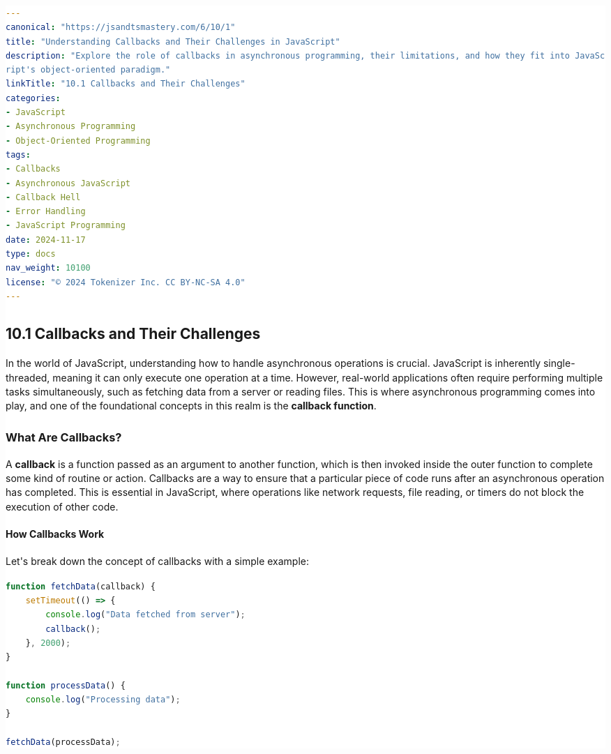 ```yaml
---
canonical: "https://jsandtsmastery.com/6/10/1"
title: "Understanding Callbacks and Their Challenges in JavaScript"
description: "Explore the role of callbacks in asynchronous programming, their limitations, and how they fit into JavaScript's object-oriented paradigm."
linkTitle: "10.1 Callbacks and Their Challenges"
categories:
- JavaScript
- Asynchronous Programming
- Object-Oriented Programming
tags:
- Callbacks
- Asynchronous JavaScript
- Callback Hell
- Error Handling
- JavaScript Programming
date: 2024-11-17
type: docs
nav_weight: 10100
license: "© 2024 Tokenizer Inc. CC BY-NC-SA 4.0"
---
```


## 10.1 Callbacks and Their Challenges

In the world of JavaScript, understanding how to handle asynchronous operations is crucial. JavaScript is inherently single-threaded, meaning it can only execute one operation at a time. However, real-world applications often require performing multiple tasks simultaneously, such as fetching data from a server or reading files. This is where asynchronous programming comes into play, and one of the foundational concepts in this realm is the **callback function**.

### What Are Callbacks?

A **callback** is a function passed as an argument to another function, which is then invoked inside the outer function to complete some kind of routine or action. Callbacks are a way to ensure that a particular piece of code runs after an asynchronous operation has completed. This is essential in JavaScript, where operations like network requests, file reading, or timers do not block the execution of other code.

#### How Callbacks Work

Let's break down the concept of callbacks with a simple example:

```javascript
function fetchData(callback) {
    setTimeout(() => {
        console.log("Data fetched from server");
        callback();
    }, 2000);
}

function processData() {
    console.log("Processing data");
}

fetchData(processData);
```

